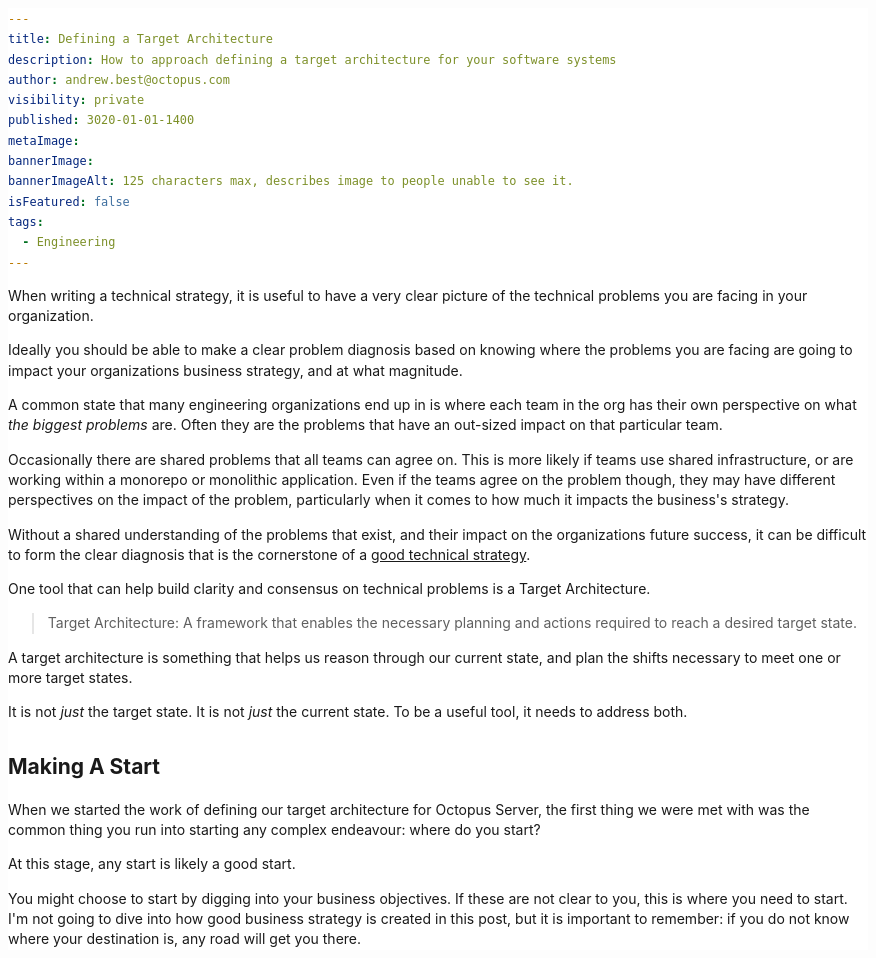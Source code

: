 ```yaml
---
title: Defining a Target Architecture
description: How to approach defining a target architecture for your software systems
author: andrew.best@octopus.com
visibility: private
published: 3020-01-01-1400
metaImage: 
bannerImage: 
bannerImageAlt: 125 characters max, describes image to people unable to see it.
isFeatured: false
tags: 
  - Engineering
---
```


When writing a technical strategy, it is useful to have a very clear picture of the technical problems you are facing in your organization.

Ideally you should be able to make a clear problem diagnosis based on knowing where the problems you are facing are going to impact your organizations business strategy, and at what magnitude.

A common state that many engineering organizations end up in is where each team in the org has their own perspective on what _the biggest problems_ are. Often they are the problems that have an out-sized impact on that particular team.

Occasionally there are shared problems that all teams can agree on. This is more likely if teams use shared infrastructure, or are working within a monorepo or monolithic application. Even if the teams agree on the problem though, they may have different perspectives on the impact of the problem, particularly when it comes to how much it impacts the business's strategy.

Without a shared understanding of the problems that exist, and their impact on the organizations future success, it can be difficult to form the clear diagnosis that is the cornerstone of a [good technical strategy](https://www.andrew-best.com/posts/good-technical-strategy/).

One tool that can help build clarity and consensus on technical problems is a Target Architecture.

> Target Architecture: A framework that enables the necessary planning and actions required to reach a desired target state.

A target architecture is something that helps us reason through our current state, and plan the shifts necessary to meet one or more target states.

It is not _just_ the target state. It is not _just_ the current state. To be a useful tool, it needs to address both.

## Making A Start

When we started the work of defining our target architecture for Octopus Server, the first thing we were met with was the common thing you run into starting any complex endeavour: where do you start?

At this stage, any start is likely a good start.

You might choose to start by digging into your business objectives. If these are not clear to you, this is where you need to start. I'm not going to dive into how good business strategy is created in this post, but it is important to remember: if you do not know where your destination is, any road will get you there.
